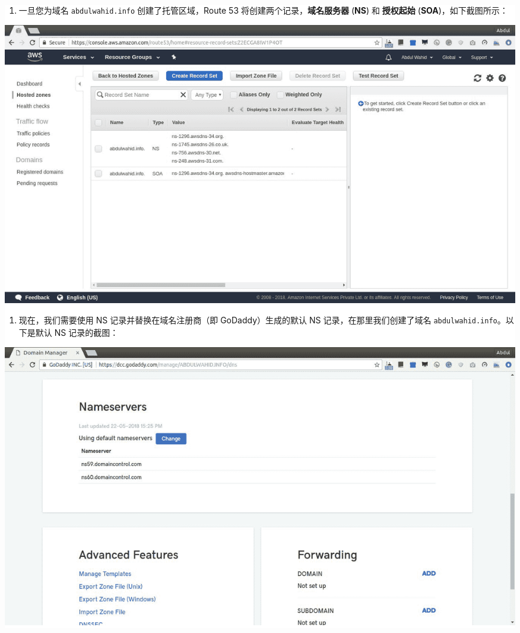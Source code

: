1.  一旦您为域名 `abdulwahid.info` 创建了托管区域，Route 53 将创建两个记录，**域名服务器** (**NS**) 和 **授权起始** (**SOA**)，如下截图所示：

![](img/00078.jpeg)

1.  现在，我们需要使用 NS 记录并替换在域名注册商（即 GoDaddy）生成的默认 NS 记录，在那里我们创建了域名 `abdulwahid.info`。以下是默认 NS 记录的截图：

![](img/00079.jpeg)
